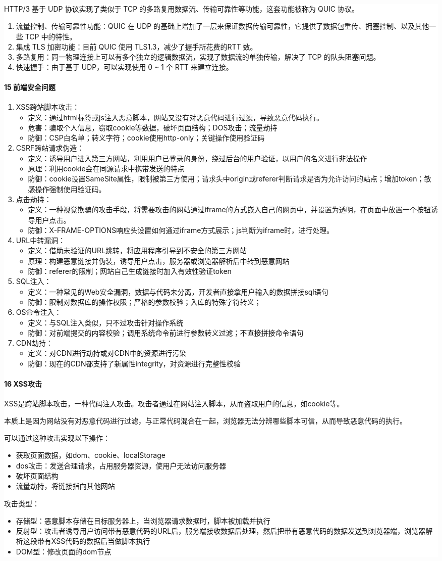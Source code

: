 HTTP/3 基于 UDP 协议实现了类似于 TCP 的多路复用数据流、传输可靠性等功能，这套功能被称为 QUIC 协议。

1. 流量控制、传输可靠性功能：QUIC 在 UDP 的基础上增加了一层来保证数据传输可靠性，它提供了数据包重传、拥塞控制、以及其他一些 TCP 中的特性。 
2. 集成 TLS 加密功能：目前 QUIC 使用 TLS1.3，减少了握手所花费的RTT 数。 
3. 多路复用：同一物理连接上可以有多个独立的逻辑数据流，实现了数据流的单独传输，解决了 TCP 的队头阻塞问题。
4. 快速握手：由于基于 UDP，可以实现使用 0 ~ 1 个 RTT 来建立连接。



#### 15 前端安全问题

1. XSS跨站脚本攻击：
   - 定义：通过html标签或js注入恶意脚本，网站又没有对恶意代码进行过滤，导致恶意代码执行。
   - 危害：骗取个人信息，窃取cookie等数据，破坏页面结构；DOS攻击；流量劫持
   - 防御：CSP白名单；转义字符；cookie使用http-only；关键操作使用验证码
2. CSRF跨站请求伪造：
   - 定义：诱导用户进入第三方网站，利用用户已登录的身份，绕过后台的用户验证，以用户的名义进行非法操作
   - 原理：利用cookie会在同源请求中携带发送的特点
   - 防御：cookie设置SameSite属性，限制被第三方使用；请求头中origin或referer判断请求是否为允许访问的站点；增加token；敏感操作强制使用验证码。
3. 点击劫持：
   - 定义：一种视觉欺骗的攻击手段，将需要攻击的网站通过iframe的方式嵌入自己的网页中，并设置为透明，在页面中放置一个按钮诱导用户点击。
   - 防御：X-FRAME-OPTIONS响应头设置如何通过iframe方式展示；js判断为iframe时，进行处理。
4. URL中转漏洞：
   - 定义：借助未验证的URL跳转，将应用程序引导到不安全的第三方网站
   - 原理：构建恶意链接并伪装，诱导用户点击，服务器或浏览器解析后中转到恶意网站
   - 防御：referer的限制；网站自己生成链接时加入有效性验证token
5. SQL注入：
   - 定义：一种常见的Web安全漏洞，数据与代码未分离，开发者直接拿用户输入的数据拼接sql语句
   - 防御：限制对数据库的操作权限；严格的参数校验；入库的特殊字符转义；
6. OS命令注入：
   - 定义：与SQL注入类似，只不过攻击针对操作系统
   - 防御：对前端提交的内容校验；调用系统命令前进行参数转义过滤；不直接拼接命令语句
7. CDN劫持：
   - 定义：对CDN进行劫持或对CDN中的资源进行污染
   - 防御：现在的CDN都支持了新属性integrity，对资源进行完整性校验



#### 16 XSS攻击

XSS是跨站脚本攻击，一种代码注入攻击。攻击者通过在网站注入脚本，从而盗取用户的信息，如cookie等。

本质上是因为网站没有对恶意代码进行过滤，与正常代码混合在一起，浏览器无法分辨哪些脚本可信，从而导致恶意代码的执行。

可以通过这种攻击实现以下操作：

- 获取页面数据，如dom、cookie、localStorage
- dos攻击：发送合理请求，占用服务器资源，使用户无法访问服务器
- 破坏页面结构
- 流量劫持，将链接指向其他网站

攻击类型：

- 存储型：恶意脚本存储在目标服务器上，当浏览器请求数据时，脚本被加载并执行
- 反射型：攻击者诱导用户访问带有恶意代码的URL后，服务端接收数据后处理，然后把带有恶意代码的数据发送到浏览器端，浏览器解析这段带有XSS代码的数据后当做脚本执行
- DOM型：修改页面的dom节点
